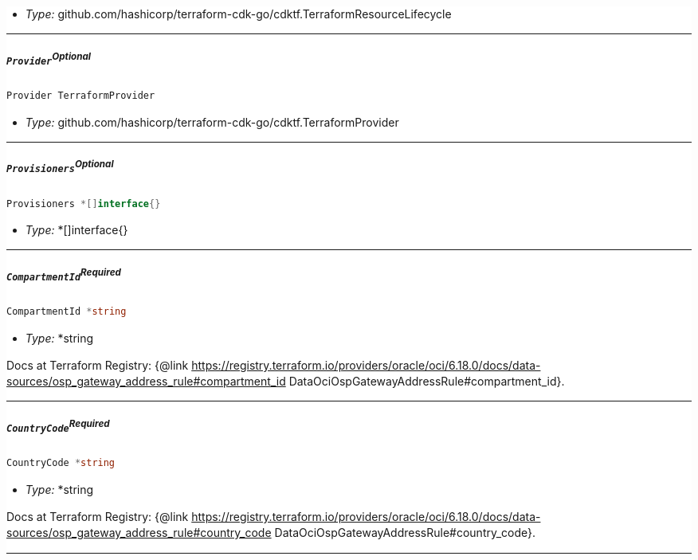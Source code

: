 - *Type:* github.com/hashicorp/terraform-cdk-go/cdktf.TerraformResourceLifecycle

---

##### `Provider`<sup>Optional</sup> <a name="Provider" id="rhizo-co-terraform-provider-oci.dataOciOspGatewayAddressRule.DataOciOspGatewayAddressRuleConfig.property.provider"></a>

```go
Provider TerraformProvider
```

- *Type:* github.com/hashicorp/terraform-cdk-go/cdktf.TerraformProvider

---

##### `Provisioners`<sup>Optional</sup> <a name="Provisioners" id="rhizo-co-terraform-provider-oci.dataOciOspGatewayAddressRule.DataOciOspGatewayAddressRuleConfig.property.provisioners"></a>

```go
Provisioners *[]interface{}
```

- *Type:* *[]interface{}

---

##### `CompartmentId`<sup>Required</sup> <a name="CompartmentId" id="rhizo-co-terraform-provider-oci.dataOciOspGatewayAddressRule.DataOciOspGatewayAddressRuleConfig.property.compartmentId"></a>

```go
CompartmentId *string
```

- *Type:* *string

Docs at Terraform Registry: {@link https://registry.terraform.io/providers/oracle/oci/6.18.0/docs/data-sources/osp_gateway_address_rule#compartment_id DataOciOspGatewayAddressRule#compartment_id}.

---

##### `CountryCode`<sup>Required</sup> <a name="CountryCode" id="rhizo-co-terraform-provider-oci.dataOciOspGatewayAddressRule.DataOciOspGatewayAddressRuleConfig.property.countryCode"></a>

```go
CountryCode *string
```

- *Type:* *string

Docs at Terraform Registry: {@link https://registry.terraform.io/providers/oracle/oci/6.18.0/docs/data-sources/osp_gateway_address_rule#country_code DataOciOspGatewayAddressRule#country_code}.

---